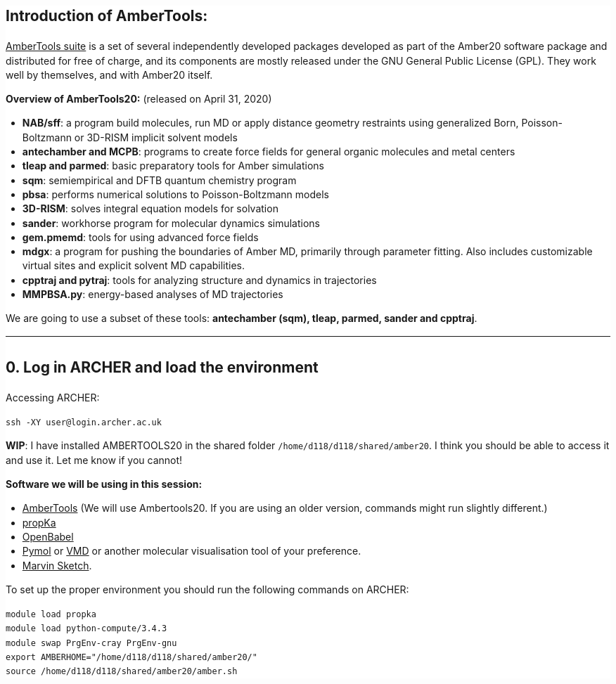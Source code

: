 ## Introduction of AmberTools:

[AmberTools suite](https://ambermd.org/AmberTools.php) is a set of several independently developed packages developed as part of the Amber20 software package and distributed for free of charge, and its components are mostly released under the GNU General Public License (GPL). They work well by themselves, and with Amber20 itself. 

**Overview of AmberTools20:** (released on April 31, 2020)

- **NAB/sff**: a program build molecules, run MD or apply distance geometry restraints using generalized Born, Poisson-Boltzmann or 3D-RISM implicit solvent models
- **antechamber and MCPB**: programs to create force fields for general organic molecules and metal centers
- **tleap and parmed**: basic preparatory tools for Amber simulations
- **sqm**: semiempirical and DFTB quantum chemistry program
- **pbsa**: performs numerical solutions to Poisson-Boltzmann models
- **3D-RISM**: solves integral equation models for solvation
- **sander**: workhorse program for molecular dynamics simulations
- **gem.pmemd**: tools for using advanced force fields
- **mdgx**: a program for pushing the boundaries of Amber MD, primarily through parameter fitting. Also includes customizable virtual sites and explicit solvent MD capabilities.
- **cpptraj and pytraj**: tools for analyzing structure and dynamics in trajectories
- **MMPBSA.py**: energy-based analyses of MD trajectories

We are going to use a subset of these tools: **antechamber (sqm), tleap, parmed, sander and cpptraj**. 

***

## 0. Log in ARCHER and load the environment

Accessing ARCHER:

```
ssh -XY user@login.archer.ac.uk
```

**WIP**: I have installed AMBERTOOLS20 in the shared folder ```/home/d118/d118/shared/amber20```. I think you should be able to access it and use it. Let me know if you cannot!

**Software we will be using in this session:**
- [AmberTools](https://ambermd.org/AmberTools.php) (We will use Ambertools20. If you are using an older version, commands might run slightly different.)
- [propKa](http://propka.org)
- [OpenBabel](http://openbabel.org/wiki/Main_Page)
- [Pymol](https://sourceforge.net/projects/pymol/) or [VMD](https://www.ks.uiuc.edu/Research/vmd/) or another molecular visualisation tool of your preference. 
- [Marvin Sketch](https://chemaxon.com/products/marvin). 

To set up the proper environment you should run the following commands on ARCHER:

```
module load propka
module load python-compute/3.4.3
module swap PrgEnv-cray PrgEnv-gnu
export AMBERHOME="/home/d118/d118/shared/amber20/"
source /home/d118/d118/shared/amber20/amber.sh
```
